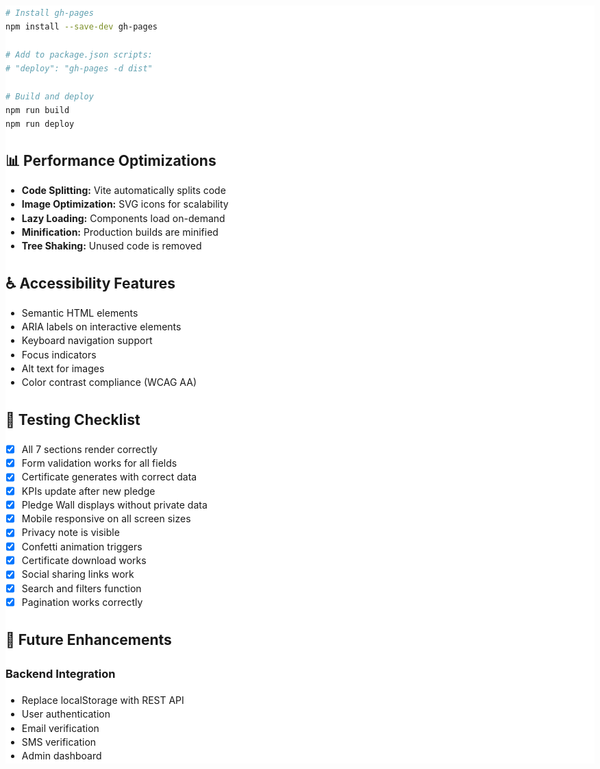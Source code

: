 ```bash
# Install gh-pages
npm install --save-dev gh-pages

# Add to package.json scripts:
# "deploy": "gh-pages -d dist"

# Build and deploy
npm run build
npm run deploy
```

## 📊 Performance Optimizations

- **Code Splitting:** Vite automatically splits code
- **Image Optimization:** SVG icons for scalability
- **Lazy Loading:** Components load on-demand
- **Minification:** Production builds are minified
- **Tree Shaking:** Unused code is removed

## ♿ Accessibility Features

- Semantic HTML elements
- ARIA labels on interactive elements
- Keyboard navigation support
- Focus indicators
- Alt text for images
- Color contrast compliance (WCAG AA)

## 🧪 Testing Checklist

- [x] All 7 sections render correctly
- [x] Form validation works for all fields
- [x] Certificate generates with correct data
- [x] KPIs update after new pledge
- [x] Pledge Wall displays without private data
- [x] Mobile responsive on all screen sizes
- [x] Privacy note is visible
- [x] Confetti animation triggers
- [x] Certificate download works
- [x] Social sharing links work
- [x] Search and filters function
- [x] Pagination works correctly

## 🔮 Future Enhancements

### Backend Integration
- Replace localStorage with REST API
- User authentication
- Email verification
- SMS verification
- Admin dashboard
